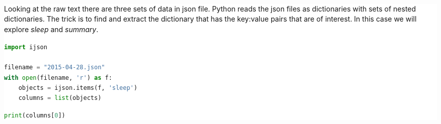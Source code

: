 Looking at the raw text there are three sets of data in json file.  Python reads the json files as dictionaries with sets of nested dictionaries.  The trick is to find and extract the dictionary that has the key:value pairs that are of interest. In this case we will explore _sleep_ and _summary_.


```python
import ijson

filename = "2015-04-28.json"
with open(filename, 'r') as f:
    objects = ijson.items(f, 'sleep')
    columns = list(objects)
```


```python
print(columns[0])
```
